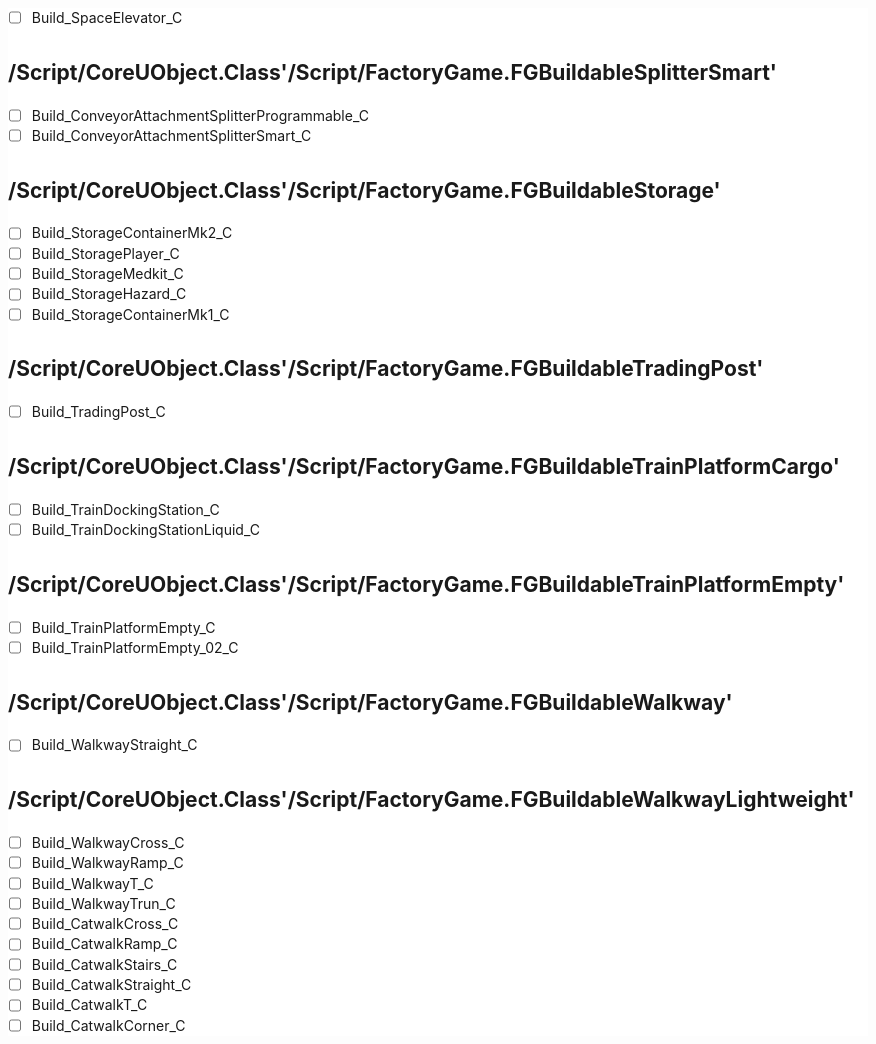 -   [ ] Build_SpaceElevator_C

## /Script/CoreUObject.Class'/Script/FactoryGame.FGBuildableSplitterSmart'

-   [ ] Build_ConveyorAttachmentSplitterProgrammable_C
-   [ ] Build_ConveyorAttachmentSplitterSmart_C

## /Script/CoreUObject.Class'/Script/FactoryGame.FGBuildableStorage'

-   [ ] Build_StorageContainerMk2_C
-   [ ] Build_StoragePlayer_C
-   [ ] Build_StorageMedkit_C
-   [ ] Build_StorageHazard_C
-   [ ] Build_StorageContainerMk1_C

## /Script/CoreUObject.Class'/Script/FactoryGame.FGBuildableTradingPost'

-   [ ] Build_TradingPost_C

## /Script/CoreUObject.Class'/Script/FactoryGame.FGBuildableTrainPlatformCargo'

-   [ ] Build_TrainDockingStation_C
-   [ ] Build_TrainDockingStationLiquid_C

## /Script/CoreUObject.Class'/Script/FactoryGame.FGBuildableTrainPlatformEmpty'

-   [ ] Build_TrainPlatformEmpty_C
-   [ ] Build_TrainPlatformEmpty_02_C

## /Script/CoreUObject.Class'/Script/FactoryGame.FGBuildableWalkway'

-   [ ] Build_WalkwayStraight_C

## /Script/CoreUObject.Class'/Script/FactoryGame.FGBuildableWalkwayLightweight'

-   [ ] Build_WalkwayCross_C
-   [ ] Build_WalkwayRamp_C
-   [ ] Build_WalkwayT_C
-   [ ] Build_WalkwayTrun_C
-   [ ] Build_CatwalkCross_C
-   [ ] Build_CatwalkRamp_C
-   [ ] Build_CatwalkStairs_C
-   [ ] Build_CatwalkStraight_C
-   [ ] Build_CatwalkT_C
-   [ ] Build_CatwalkCorner_C
